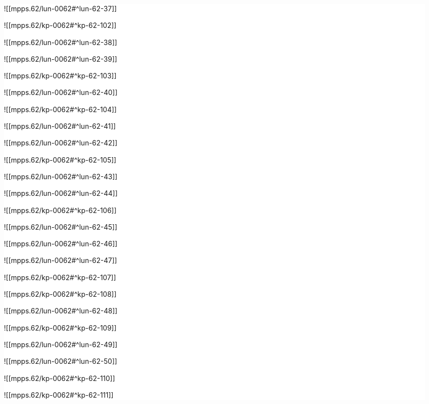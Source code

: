 ![[mpps.62/lun-0062#^lun-62-37]]

![[mpps.62/kp-0062#^kp-62-102]]

![[mpps.62/lun-0062#^lun-62-38]]

![[mpps.62/lun-0062#^lun-62-39]]

![[mpps.62/kp-0062#^kp-62-103]]

![[mpps.62/lun-0062#^lun-62-40]]

![[mpps.62/kp-0062#^kp-62-104]]

![[mpps.62/lun-0062#^lun-62-41]]

![[mpps.62/lun-0062#^lun-62-42]]

![[mpps.62/kp-0062#^kp-62-105]]

![[mpps.62/lun-0062#^lun-62-43]]

![[mpps.62/lun-0062#^lun-62-44]]

![[mpps.62/kp-0062#^kp-62-106]]

![[mpps.62/lun-0062#^lun-62-45]]

![[mpps.62/lun-0062#^lun-62-46]]

![[mpps.62/lun-0062#^lun-62-47]]

![[mpps.62/kp-0062#^kp-62-107]]

![[mpps.62/kp-0062#^kp-62-108]]

![[mpps.62/lun-0062#^lun-62-48]]

![[mpps.62/kp-0062#^kp-62-109]]

![[mpps.62/lun-0062#^lun-62-49]]

![[mpps.62/lun-0062#^lun-62-50]]

![[mpps.62/kp-0062#^kp-62-110]]

![[mpps.62/kp-0062#^kp-62-111]]
